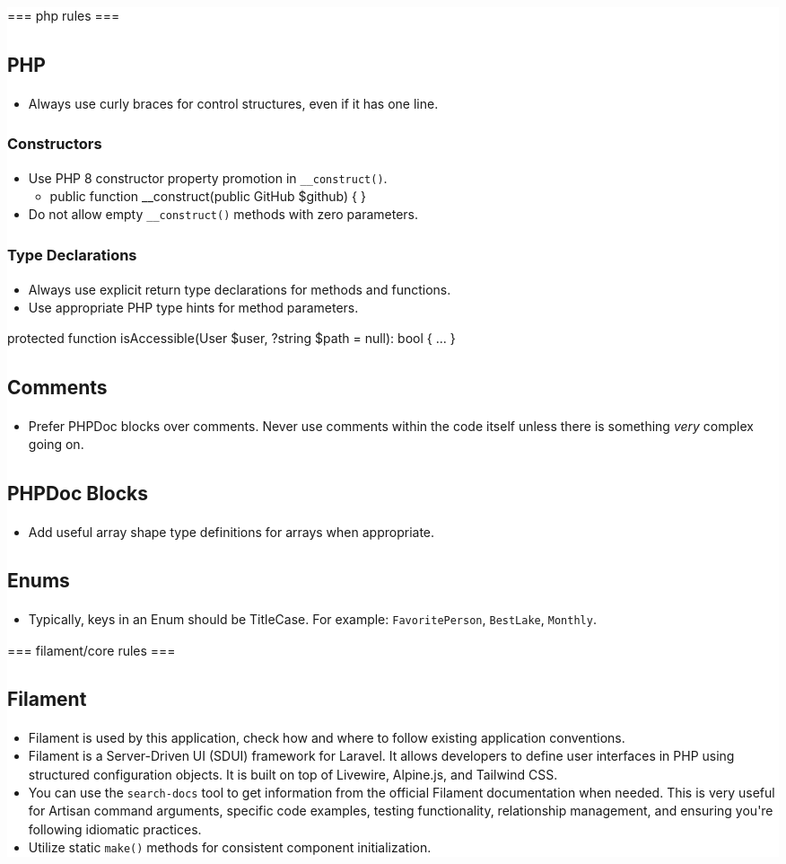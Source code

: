 === php rules ===

## PHP

- Always use curly braces for control structures, even if it has one line.

### Constructors

- Use PHP 8 constructor property promotion in `__construct()`.
    - <code-snippet>public function \_\_construct(public GitHub $github) { }</code-snippet>
- Do not allow empty `__construct()` methods with zero parameters.

### Type Declarations

- Always use explicit return type declarations for methods and functions.
- Use appropriate PHP type hints for method parameters.

<code-snippet name="Explicit Return Types and Method Params" lang="php">
protected function isAccessible(User $user, ?string $path = null): bool
{
    ...
}
</code-snippet>

## Comments

- Prefer PHPDoc blocks over comments. Never use comments within the code itself unless there is something _very_ complex going on.

## PHPDoc Blocks

- Add useful array shape type definitions for arrays when appropriate.

## Enums

- Typically, keys in an Enum should be TitleCase. For example: `FavoritePerson`, `BestLake`, `Monthly`.

=== filament/core rules ===

## Filament

- Filament is used by this application, check how and where to follow existing application conventions.
- Filament is a Server-Driven UI (SDUI) framework for Laravel. It allows developers to define user interfaces in PHP using structured configuration objects. It is built on top of Livewire, Alpine.js, and Tailwind CSS.
- You can use the `search-docs` tool to get information from the official Filament documentation when needed. This is very useful for Artisan command arguments, specific code examples, testing functionality, relationship management, and ensuring you're following idiomatic practices.
- Utilize static `make()` methods for consistent component initialization.
